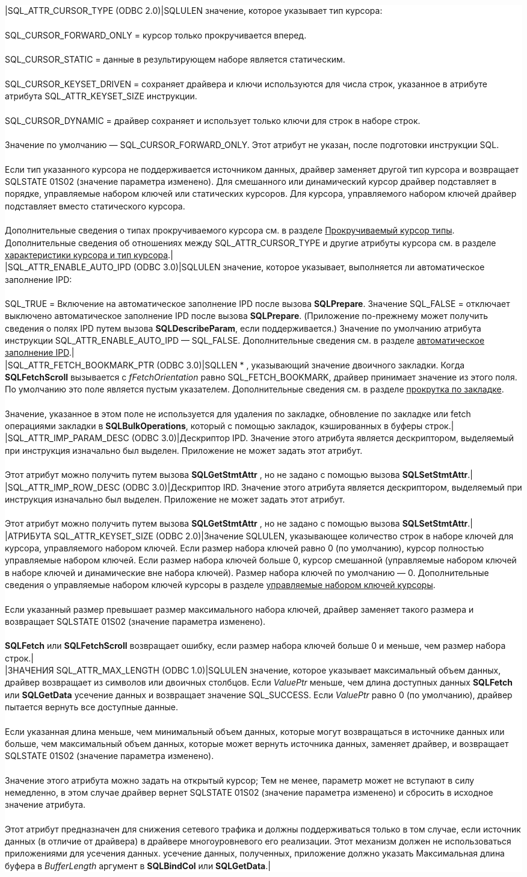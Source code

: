 |SQL_ATTR_CURSOR_TYPE (ODBC 2.0)|SQLULEN значение, которое указывает тип курсора:<br /><br /> SQL_CURSOR_FORWARD_ONLY = курсор только прокручивается вперед.<br /><br /> SQL_CURSOR_STATIC = данные в результирующем наборе является статическим.<br /><br /> SQL_CURSOR_KEYSET_DRIVEN = сохраняет драйвера и ключи используются для числа строк, указанное в атрибуте атрибута SQL_ATTR_KEYSET_SIZE инструкции.<br /><br /> SQL_CURSOR_DYNAMIC = драйвер сохраняет и использует только ключи для строк в наборе строк.<br /><br /> Значение по умолчанию — SQL_CURSOR_FORWARD_ONLY. Этот атрибут не указан, после подготовки инструкции SQL.<br /><br /> Если тип указанного курсора не поддерживается источником данных, драйвер заменяет другой тип курсора и возвращает SQLSTATE 01S02 (значение параметра изменено). Для смешанного или динамический курсор драйвер подставляет в порядке, управляемые набором ключей или статических курсоров. Для курсора, управляемого набором ключей драйвер подставляет вместо статического курсора.<br /><br /> Дополнительные сведения о типах прокручиваемого курсора см. в разделе [Прокручиваемый курсор типы](../../../odbc/reference/develop-app/scrollable-cursor-types.md). Дополнительные сведения об отношениях между SQL_ATTR_CURSOR_TYPE и другие атрибуты курсора см. в разделе [характеристики курсора и тип курсора](../../../odbc/reference/develop-app/cursor-characteristics-and-cursor-type.md).|  
|SQL_ATTR_ENABLE_AUTO_IPD (ODBC 3.0)|SQLULEN значение, которое указывает, выполняется ли автоматическое заполнение IPD:<br /><br /> SQL_TRUE = Включение на автоматическое заполнение IPD после вызова **SQLPrepare**. Значение SQL_FALSE = отключает выключено автоматическое заполнение IPD после вызова **SQLPrepare**. (Приложение по-прежнему может получить сведения о полях IPD путем вызова **SQLDescribeParam**, если поддерживается.) Значение по умолчанию атрибута инструкции SQL_ATTR_ENABLE_AUTO_IPD — SQL_FALSE. Дополнительные сведения см. в разделе [автоматическое заполнение IPD](../../../odbc/reference/develop-app/automatic-population-of-the-ipd.md).|  
|SQL_ATTR_FETCH_BOOKMARK_PTR (ODBC 3.0)|SQLLEN \* , указывающий значение двоичного закладки. Когда **SQLFetchScroll** вызывается с *fFetchOrientation* равно SQL_FETCH_BOOKMARK, драйвер принимает значение из этого поля. По умолчанию это поле является пустым указателем. Дополнительные сведения см. в разделе [прокрутка по закладке](../../../odbc/reference/develop-app/scrolling-by-bookmark.md).<br /><br /> Значение, указанное в этом поле не используется для удаления по закладке, обновление по закладке или fetch операциями закладки в **SQLBulkOperations**, который с помощью закладок, кэшированных в буферы строк.|  
|SQL_ATTR_IMP_PARAM_DESC (ODBC 3.0)|Дескриптор IPD. Значение этого атрибута является дескриптором, выделяемый при инструкция изначально был выделен. Приложение не может задать этот атрибут.<br /><br /> Этот атрибут можно получить путем вызова **SQLGetStmtAttr** , но не задано с помощью вызова **SQLSetStmtAttr**.|  
|SQL_ATTR_IMP_ROW_DESC (ODBC 3.0)|Дескриптор IRD. Значение этого атрибута является дескриптором, выделяемый при инструкция изначально был выделен. Приложение не может задать этот атрибут.<br /><br /> Этот атрибут можно получить путем вызова **SQLGetStmtAttr** , но не задано с помощью вызова **SQLSetStmtAttr**.|  
|АТРИБУТА SQL_ATTR_KEYSET_SIZE (ODBC 2.0)|Значение SQLULEN, указывающее количество строк в наборе ключей для курсора, управляемого набором ключей. Если размер набора ключей равно 0 (по умолчанию), курсор полностью управляемые набором ключей. Если размер набора ключей больше 0, курсор смешанной (управляемые набором ключей в наборе ключей и динамические вне набора ключей). Размер набора ключей по умолчанию — 0. Дополнительные сведения о управляемые набором ключей курсоры в разделе [управляемые набором ключей курсоры](../../../odbc/reference/develop-app/keyset-driven-cursors.md).<br /><br /> Если указанный размер превышает размер максимального набора ключей, драйвер заменяет такого размера и возвращает SQLSTATE 01S02 (значение параметра изменено).<br /><br /> **SQLFetch** или **SQLFetchScroll** возвращает ошибку, если размер набора ключей больше 0 и меньше, чем размер набора строк.|  
|ЗНАЧЕНИЯ SQL_ATTR_MAX_LENGTH (ODBC 1.0)|SQLULEN значение, которое указывает максимальный объем данных, драйвер возвращает из символов или двоичных столбцов. Если *ValuePtr* меньше, чем длина доступных данных **SQLFetch** или **SQLGetData** усечение данных и возвращает значение SQL_SUCCESS. Если *ValuePtr* равно 0 (по умолчанию), драйвер пытается вернуть все доступные данные.<br /><br /> Если указанная длина меньше, чем минимальный объем данных, которые могут возвращаться в источнике данных или больше, чем максимальный объем данных, которые может вернуть источника данных, заменяет драйвер, и возвращает SQLSTATE 01S02 (значение параметра изменено).<br /><br /> Значение этого атрибута можно задать на открытый курсор; Тем не менее, параметр может не вступают в силу немедленно, в этом случае драйвер вернет SQLSTATE 01S02 (значение параметра изменено) и сбросить в исходное значение атрибута.<br /><br /> Этот атрибут предназначен для снижения сетевого трафика и должны поддерживаться только в том случае, если источник данных (в отличие от драйвера) в драйвере многоуровневого его реализации. Этот механизм должен не использоваться приложениями для усечения данных. усечение данных, полученных, приложение должно указать Максимальная длина буфера в *BufferLength* аргумент в **SQLBindCol** или **SQLGetData**.|  